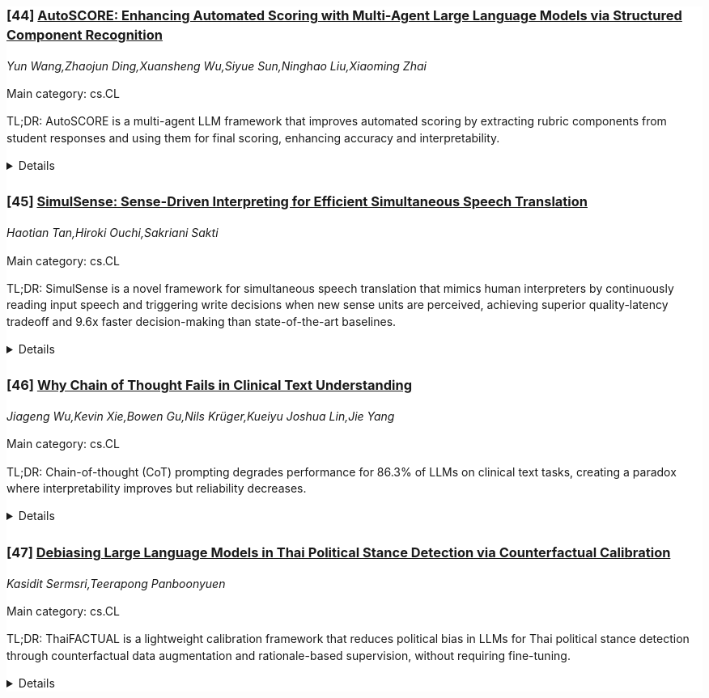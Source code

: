 
### [44] [AutoSCORE: Enhancing Automated Scoring with Multi-Agent Large Language Models via Structured Component Recognition](https://arxiv.org/abs/2509.21910)
*Yun Wang,Zhaojun Ding,Xuansheng Wu,Siyue Sun,Ninghao Liu,Xiaoming Zhai*

Main category: cs.CL

TL;DR: AutoSCORE is a multi-agent LLM framework that improves automated scoring by extracting rubric components from student responses and using them for final scoring, enhancing accuracy and interpretability.


<details><summary>Details</summary></details>


### [45] [SimulSense: Sense-Driven Interpreting for Efficient Simultaneous Speech Translation](https://arxiv.org/abs/2509.21932)
*Haotian Tan,Hiroki Ouchi,Sakriani Sakti*

Main category: cs.CL

TL;DR: SimulSense is a novel framework for simultaneous speech translation that mimics human interpreters by continuously reading input speech and triggering write decisions when new sense units are perceived, achieving superior quality-latency tradeoff and 9.6x faster decision-making than state-of-the-art baselines.


<details><summary>Details</summary></details>


### [46] [Why Chain of Thought Fails in Clinical Text Understanding](https://arxiv.org/abs/2509.21933)
*Jiageng Wu,Kevin Xie,Bowen Gu,Nils Krüger,Kueiyu Joshua Lin,Jie Yang*

Main category: cs.CL

TL;DR: Chain-of-thought (CoT) prompting degrades performance for 86.3% of LLMs on clinical text tasks, creating a paradox where interpretability improves but reliability decreases.


<details><summary>Details</summary></details>


### [47] [Debiasing Large Language Models in Thai Political Stance Detection via Counterfactual Calibration](https://arxiv.org/abs/2509.21946)
*Kasidit Sermsri,Teerapong Panboonyuen*

Main category: cs.CL

TL;DR: ThaiFACTUAL is a lightweight calibration framework that reduces political bias in LLMs for Thai political stance detection through counterfactual data augmentation and rationale-based supervision, without requiring fine-tuning.


<details><summary>Details</summary></details>
